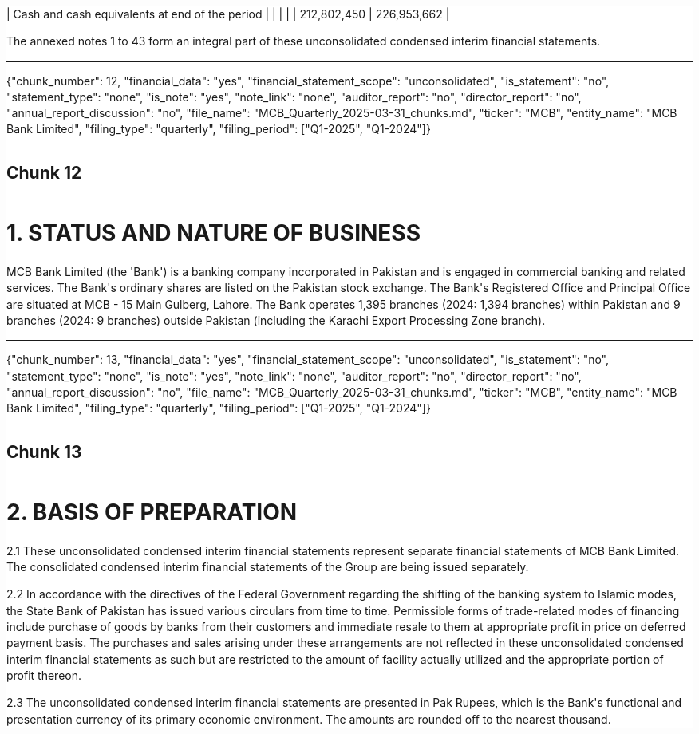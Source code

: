 | Cash and cash equivalents at end of the period                        |                              |                              |
|                                                                       | 212,802,450                  | 226,953,662                  |

The annexed notes 1 to 43 form an integral part of these unconsolidated condensed interim financial statements.

---

{"chunk_number": 12, "financial_data": "yes", "financial_statement_scope": "unconsolidated", "is_statement": "no", "statement_type": "none", "is_note": "yes", "note_link": "none", "auditor_report": "no", "director_report": "no", "annual_report_discussion": "no", "file_name": "MCB_Quarterly_2025-03-31_chunks.md", "ticker": "MCB", "entity_name": "MCB Bank Limited", "filing_type": "quarterly", "filing_period": ["Q1-2025", "Q1-2024"]}
## Chunk 12


# 1. STATUS AND NATURE OF BUSINESS

MCB Bank Limited (the 'Bank') is a banking company incorporated in Pakistan and is engaged in commercial banking and related services. The Bank's ordinary shares are listed on the Pakistan stock exchange. The Bank's Registered Office and Principal Office are situated at MCB - 15 Main Gulberg, Lahore. The Bank operates 1,395 branches (2024: 1,394 branches) within Pakistan and 9 branches (2024: 9 branches) outside Pakistan (including the Karachi Export Processing Zone branch).

---

{"chunk_number": 13, "financial_data": "yes", "financial_statement_scope": "unconsolidated", "is_statement": "no", "statement_type": "none", "is_note": "yes", "note_link": "none", "auditor_report": "no", "director_report": "no", "annual_report_discussion": "no", "file_name": "MCB_Quarterly_2025-03-31_chunks.md", "ticker": "MCB", "entity_name": "MCB Bank Limited", "filing_type": "quarterly", "filing_period": ["Q1-2025", "Q1-2024"]}
## Chunk 13


# 2. BASIS OF PREPARATION

2.1 These unconsolidated condensed interim financial statements represent separate financial statements of MCB Bank Limited. The consolidated condensed interim financial statements of the Group are being issued separately.

2.2 In accordance with the directives of the Federal Government regarding the shifting of the banking system to Islamic modes, the State Bank of Pakistan has issued various circulars from time to time. Permissible forms of trade-related modes of financing include purchase of goods by banks from their customers and immediate resale to them at appropriate profit in price on deferred payment basis. The purchases and sales arising under these arrangements are not reflected in these unconsolidated condensed interim financial statements as such but are restricted to the amount of facility actually utilized and the appropriate portion of profit thereon.

2.3 The unconsolidated condensed interim financial statements are presented in Pak Rupees, which is the Bank's functional and presentation currency of its primary economic environment. The amounts are rounded off to the nearest thousand.
